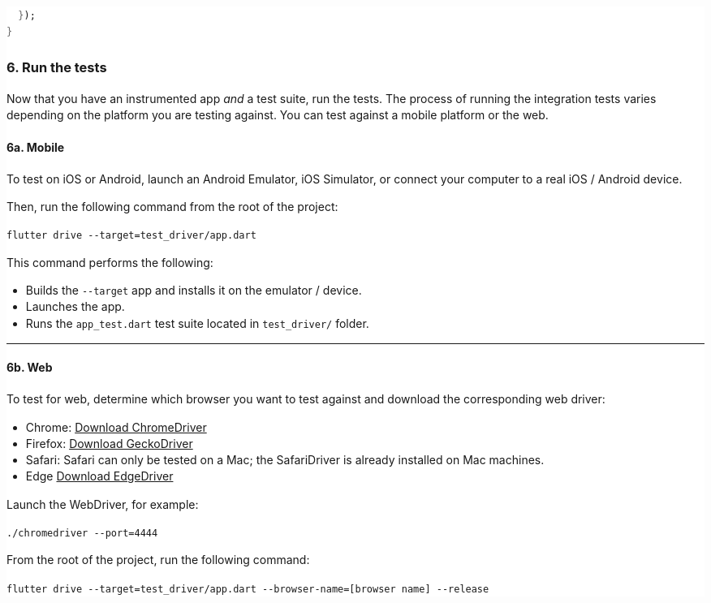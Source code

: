 ```dart
  });
}
```

### 6. Run the tests

Now that you have an instrumented app _and_ a test suite,
run the tests. The process of running the integration
tests varies depending on the platform you are testing
against. You can test against a mobile platform or the web.

#### 6a. Mobile

To test on iOS or Android,
launch an Android Emulator, iOS Simulator,
or connect your computer to a real iOS / Android device.

Then, run the following command from the root of the project:

```shell
flutter drive --target=test_driver/app.dart
```

This command performs the following:

* Builds the `--target` app and installs
  it on the emulator / device.
* Launches the app.
* Runs the `app_test.dart` test suite located
  in `test_driver/` folder.

---

#### 6b. Web

To test for web,
determine which browser you want to test against
and download the corresponding web driver:

  * Chrome: [Download ChromeDriver][]
  * Firefox: [Download GeckoDriver][]
  * Safari: Safari can only be tested on a Mac;
    the SafariDriver is already installed on Mac machines.
  * Edge [Download EdgeDriver][]

Launch the WebDriver, for example: 

```shell
./chromedriver --port=4444
```
From the root of the project,
run the following command:

```shell
flutter drive --target=test_driver/app.dart --browser-name=[browser name] --release
```


[Download ChromeDriver]: https://chromedriver.chromium.org/downloads
[Download EdgeDriver]: https://developer.microsoft.com/en-us/microsoft-edge/tools/webdriver/
[Download GeckoDriver]: https://github.com/mozilla/geckodriver/releases
[flutter_driver]: {{site.api}}/flutter/flutter_driver/flutter_driver-library.html
[`SerializableFinders`]: {{site.api}}/flutter/flutter_driver/CommonFinders-class.html
[`ValueKey`]: {{site.api}}/flutter/foundation/ValueKey-class.html